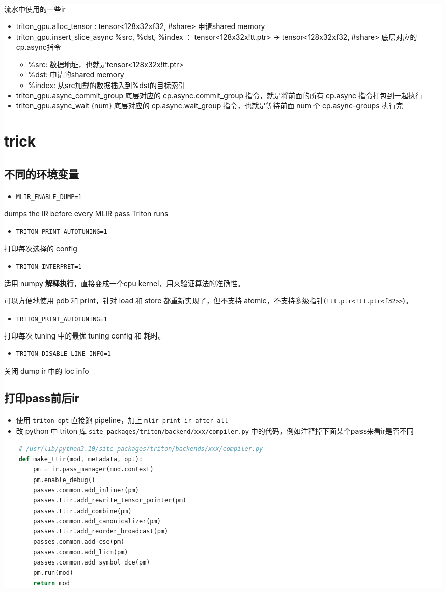 流水中使用的一些ir

- triton_gpu.alloc_tensor : tensor<128x32xf32, #share> 申请shared memory
- triton_gpu.insert_slice_async %src, %dst, %index ： tensor<128x32x!tt.ptr<f32>> → tensor<128x32xf32, #share> 底层对应的cp.async指令
  - %src: 数据地址，也就是tensor<128x32x!tt.ptr<f32>>
  - %dst: 申请的shared memory
  - %index: 从src加载的数据插入到%dst的目标索引
- triton_gpu.async_commit_group 底层对应的 cp.async.commit_group 指令，就是将前面的所有 cp.async 指令打包到一起执行
- triton_gpu.async_wait {num} 底层对应的 cp.async.wait_group 指令，也就是等待前面 num 个 cp.async-groups 执行完

# trick

## 不同的环境变量

- `MLIR_ENABLE_DUMP=1`

dumps the IR before every MLIR pass Triton runs

- `TRITON_PRINT_AUTOTUNING=1`

打印每次选择的 config

- `TRITON_INTERPRET=1`

适用 numpy **解释执行**，直接变成一个cpu kernel，用来验证算法的准确性。

可以方便地使用 pdb 和 print，针对 load 和 store 都重新实现了，但不支持 atomic，不支持多级指针(`!tt.ptr<!tt.ptr<f32>>`)。

- `TRITON_PRINT_AUTOTUNING=1`

打印每次 tuning 中的最优 tuning config 和 耗时。

- `TRITON_DISABLE_LINE_INFO=1`

关闭 dump ir 中的 loc info

## 打印pass前后ir

- 使用 `triton-opt` 直接跑 pipeline，加上 `mlir-print-ir-after-all`
- 改 python 中 triton 库 `site-packages/triton/backend/xxx/compiler.py` 中的代码，例如注释掉下面某个pass来看ir是否不同

```python
    # /usr/lib/python3.10/site-packages/triton/backends/xxx/compiler.py
    def make_ttir(mod, metadata, opt):
        pm = ir.pass_manager(mod.context)
        pm.enable_debug()
        passes.common.add_inliner(pm)
        passes.ttir.add_rewrite_tensor_pointer(pm)
        passes.ttir.add_combine(pm)
        passes.common.add_canonicalizer(pm)
        passes.ttir.add_reorder_broadcast(pm)
        passes.common.add_cse(pm)
        passes.common.add_licm(pm)
        passes.common.add_symbol_dce(pm)
        pm.run(mod)
        return mod
```

